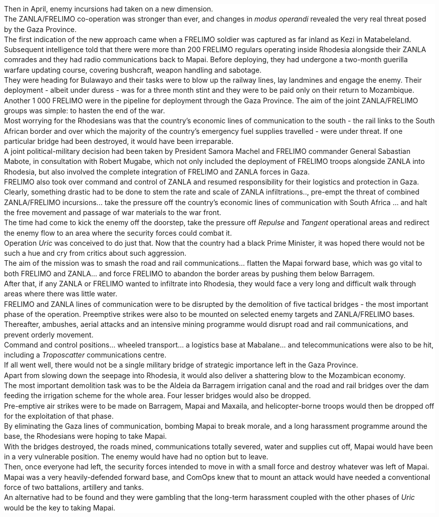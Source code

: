 Then in April, enemy incursions had taken on a new dimension.  
The ZANLA/FRELIMO co-operation was stronger than ever, and changes in _modus operandi_ revealed the very real threat posed by the Gaza Province.  
The first indication of the new approach came when a FRELIMO soldier was captured as far inland as Kezi in Matabeleland. Subsequent intelligence told that there were more than 200 FRELIMO regulars operating inside Rhodesia alongside their ZANLA comrades and they had radio communications back to Mapai. Before deploying, they had undergone a two-month guerilla warfare updating course, covering bushcraft, weapon handling and sabotage.  
They were heading for Bulawayo and their tasks were to blow up the railway lines, lay landmines and engage the enemy. Their deployment - albeit under duress - was for a three month stint and they were to be paid only on their return to Mozambique.  
Another 1 000 FRELIMO were in the pipeline for deployment through the Gaza Province. The aim of the joint ZANLA/FRELIMO groups was simple: to hasten the end of the war.  
Most worrying for the Rhodesians was that the country’s economic lines of communication to the south - the rail links to the South African border and over which the majority of the country’s emergency fuel supplies travelled - were under threat. If one particular bridge had been destroyed, it would have been irreparable.  
A joint political-military decision had been taken by President Samora Machel and FRELIMO commander General Sabastian Mabote, in consultation with Robert Mugabe, which not only included the deployment of FRELIMO troops alongside ZANLA into Rhodesia, but also involved the complete integration of FRELIMO and ZANLA forces in Gaza.  
FRELIMO also took over command and control of ZANLA and resumed responsibility for their logistics and protection in Gaza.  
Clearly, something drastic had to be done to stem the rate and scale of ZANLA infiltrations.., pre-empt the threat of combined ZANLA/FRELIMO incursions... take the pressure off the country’s economic lines of communication with South Africa ... and halt the free movement and passage of war materials to the war front.  
The time had come to kick the enemy off the doorstep, take the pressure off _Repulse_ and _Tangent_ operational areas and redirect the enemy flow to an area where the security forces could combat it.  
Operation _Uric_ was conceived to do just that. Now that the country had a black Prime Minister, it was hoped there would not be such a hue and cry from critics about such aggression.  
The aim of the mission was to smash the road and rail communications… flatten the Mapai forward base, which was go vital to both FRELIMO and ZANLA... and force FRELIMO to abandon the border areas by pushing them below Barragem.  
After that, if any ZANLA or FRELIMO wanted to infiltrate into Rhodesia, they would face a very long and difficult walk through areas where there was little water.  
FRELIMO and ZANLA lines of communication were to be disrupted by the demolition of five tactical bridges - the most important phase of the operation. Preemptive strikes were also to be mounted on selected enemy targets and ZANLA/FRELIMO bases.  
Thereafter, ambushes, aerial attacks and an intensive mining programme would disrupt road and rail communications, and prevent orderly movement.  
Command and control positions… wheeled transport… a logistics base at Mabalane... and telecommunications were also to be hit, including a _Troposcatter_ communications centre.  
If all went well, there would not be a single military bridge of strategic importance left in the Gaza Province.  
Apart from slowing down the seepage into Rhodesia, it would also deliver a shattering blow to the Mozambican economy.  
The most important demolition task was to be the Aldeia da Barragem irrigation canal and the road and rail bridges over the dam feeding the irrigation scheme for the whole area. Four lesser bridges would also be dropped.  
Pre-emptive air strikes were to be made on Barragem, Mapai and Maxaila, and helicopter-borne troops would then be dropped off for the exploitation of that phase.  
By eliminating the Gaza lines of communication, bombing Mapai to break morale, and a long harassment programme around the base, the Rhodesians were hoping to take Mapai.  
With the bridges destroyed, the roads mined, communications totally severed, water and supplies cut off, Mapai would have been in a very vulnerable position. The enemy would have had no option but to leave.  
Then, once everyone had left, the security forces intended to move in with a small force and destroy whatever was left of Mapai.  
Mapai was a very heavily-defended forward base, and ComOps knew that to mount an attack would have needed a conventional force of two battalions, artillery and tanks.  
An alternative had to be found and they were gambling that the long-term harassment coupled with the other phases of _Uric_ would be the key to taking Mapai.  